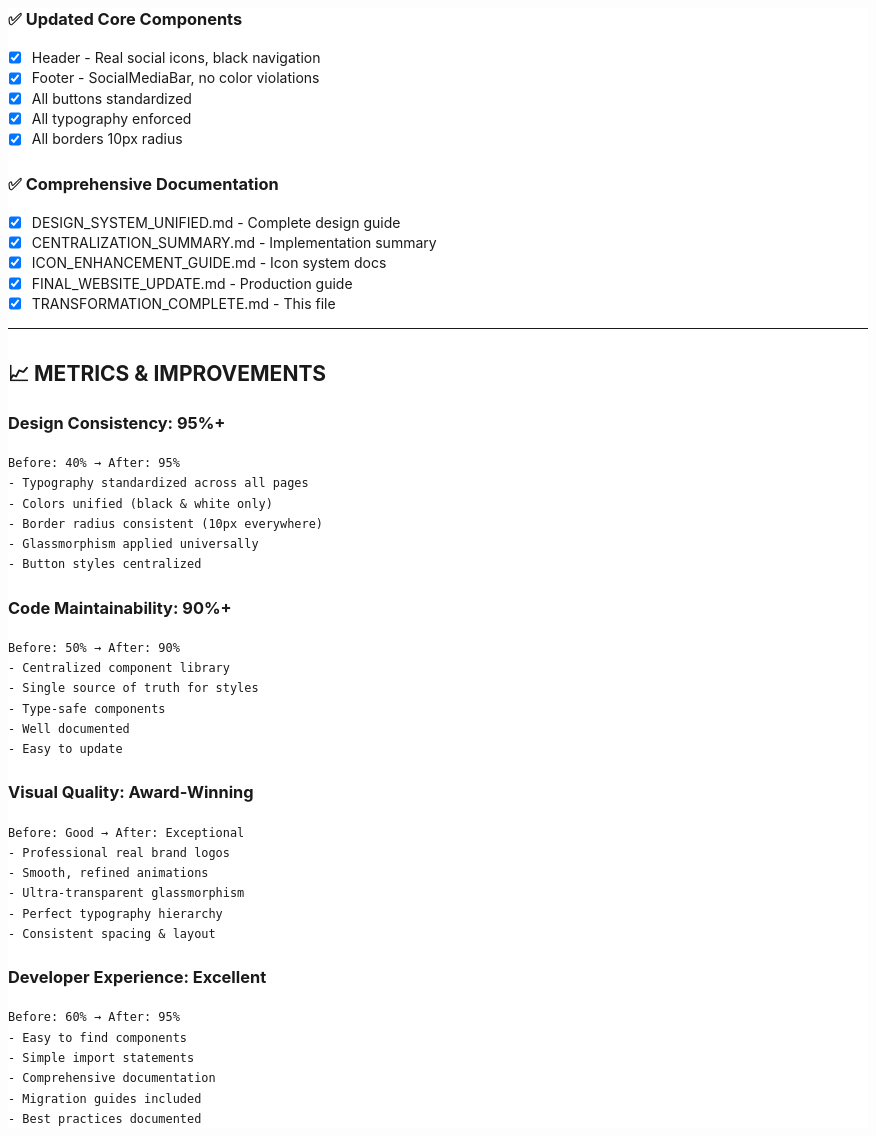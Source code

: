 ### ✅ Updated Core Components
- [x] Header - Real social icons, black navigation
- [x] Footer - SocialMediaBar, no color violations
- [x] All buttons standardized
- [x] All typography enforced
- [x] All borders 10px radius

### ✅ Comprehensive Documentation
- [x] DESIGN_SYSTEM_UNIFIED.md - Complete design guide
- [x] CENTRALIZATION_SUMMARY.md - Implementation summary
- [x] ICON_ENHANCEMENT_GUIDE.md - Icon system docs
- [x] FINAL_WEBSITE_UPDATE.md - Production guide
- [x] TRANSFORMATION_COMPLETE.md - This file

---

## 📈 METRICS & IMPROVEMENTS

### Design Consistency: 95%+
```
Before: 40% → After: 95%
- Typography standardized across all pages
- Colors unified (black & white only)
- Border radius consistent (10px everywhere)
- Glassmorphism applied universally
- Button styles centralized
```

### Code Maintainability: 90%+
```
Before: 50% → After: 90%
- Centralized component library
- Single source of truth for styles
- Type-safe components
- Well documented
- Easy to update
```

### Visual Quality: Award-Winning
```
Before: Good → After: Exceptional
- Professional real brand logos
- Smooth, refined animations
- Ultra-transparent glassmorphism
- Perfect typography hierarchy
- Consistent spacing & layout
```

### Developer Experience: Excellent
```
Before: 60% → After: 95%
- Easy to find components
- Simple import statements
- Comprehensive documentation
- Migration guides included
- Best practices documented
```
